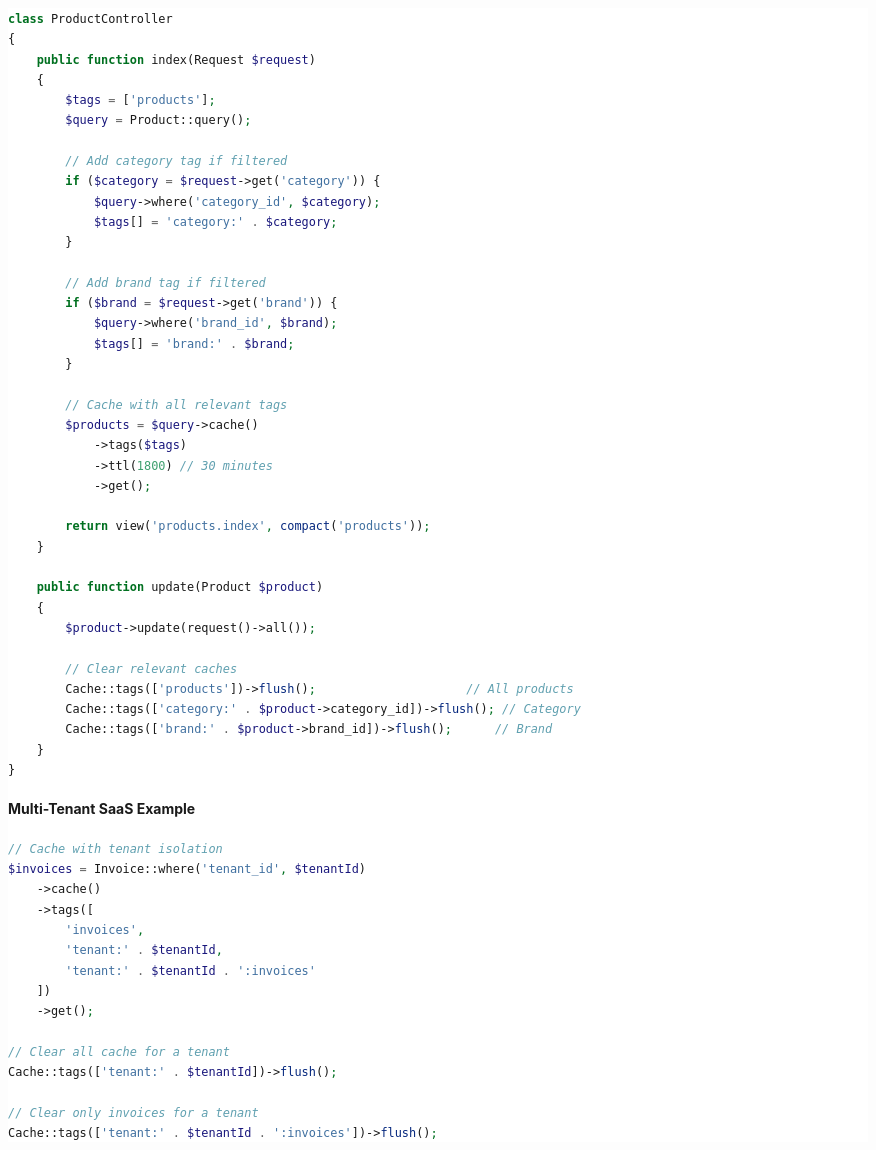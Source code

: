 ```php
class ProductController
{
    public function index(Request $request)
    {
        $tags = ['products'];
        $query = Product::query();
      
        // Add category tag if filtered
        if ($category = $request->get('category')) {
            $query->where('category_id', $category);
            $tags[] = 'category:' . $category;
        }
      
        // Add brand tag if filtered
        if ($brand = $request->get('brand')) {
            $query->where('brand_id', $brand);
            $tags[] = 'brand:' . $brand;
        }
      
        // Cache with all relevant tags
        $products = $query->cache()
            ->tags($tags)
            ->ttl(1800) // 30 minutes
            ->get();
      
        return view('products.index', compact('products'));
    }
  
    public function update(Product $product)
    {
        $product->update(request()->all());
      
        // Clear relevant caches
        Cache::tags(['products'])->flush();                     // All products
        Cache::tags(['category:' . $product->category_id])->flush(); // Category
        Cache::tags(['brand:' . $product->brand_id])->flush();      // Brand
    }
}
```

#### Multi-Tenant SaaS Example

```php
// Cache with tenant isolation
$invoices = Invoice::where('tenant_id', $tenantId)
    ->cache()
    ->tags([
        'invoices',
        'tenant:' . $tenantId,
        'tenant:' . $tenantId . ':invoices'
    ])
    ->get();

// Clear all cache for a tenant
Cache::tags(['tenant:' . $tenantId])->flush();

// Clear only invoices for a tenant
Cache::tags(['tenant:' . $tenantId . ':invoices'])->flush();
```
